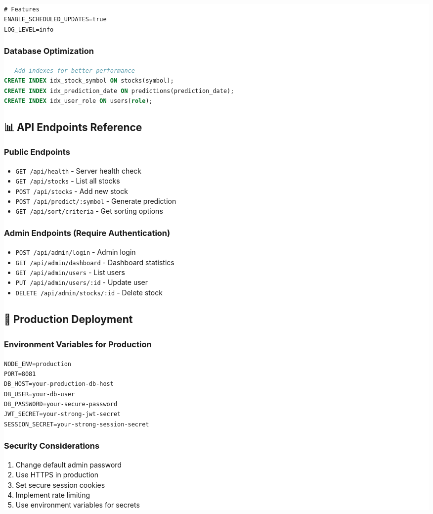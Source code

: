 ```env
# Features
ENABLE_SCHEDULED_UPDATES=true
LOG_LEVEL=info
```

### Database Optimization
```sql
-- Add indexes for better performance
CREATE INDEX idx_stock_symbol ON stocks(symbol);
CREATE INDEX idx_prediction_date ON predictions(prediction_date);
CREATE INDEX idx_user_role ON users(role);
```

## 📊 API Endpoints Reference

### Public Endpoints
- `GET /api/health` - Server health check
- `GET /api/stocks` - List all stocks
- `POST /api/stocks` - Add new stock
- `POST /api/predict/:symbol` - Generate prediction
- `GET /api/sort/criteria` - Get sorting options

### Admin Endpoints (Require Authentication)
- `POST /api/admin/login` - Admin login
- `GET /api/admin/dashboard` - Dashboard statistics
- `GET /api/admin/users` - List users
- `PUT /api/admin/users/:id` - Update user
- `DELETE /api/admin/stocks/:id` - Delete stock

## 🚀 Production Deployment

### Environment Variables for Production
```env
NODE_ENV=production
PORT=8081
DB_HOST=your-production-db-host
DB_USER=your-db-user
DB_PASSWORD=your-secure-password
JWT_SECRET=your-strong-jwt-secret
SESSION_SECRET=your-strong-session-secret
```

### Security Considerations
1. Change default admin password
2. Use HTTPS in production
3. Set secure session cookies
4. Implement rate limiting
5. Use environment variables for secrets
